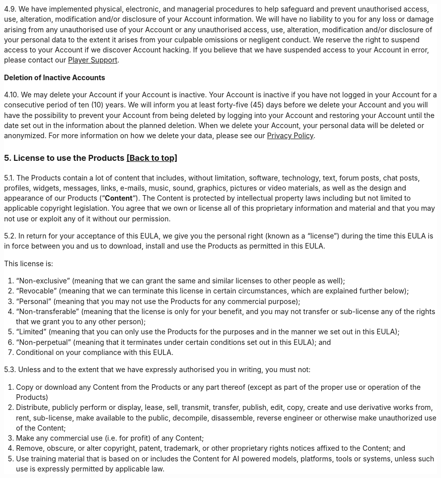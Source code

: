 4.9. We have implemented physical, electronic, and managerial procedures to help safeguard and prevent unauthorised access, use, alteration, modification and/or disclosure of your Account information. We will have no liability to you for any loss or damage arising from any unauthorised use of your Account or any unauthorised access, use, alteration, modification and/or disclosure of your personal data to the extent it arises from your culpable omissions or negligent conduct. We reserve the right to suspend access to your Account if we discover Account hacking. If you believe that we have suspended access to your Account in error, please contact our [Player Support](https://wargaming.net/support/).

**Deletion of Inactive Accounts**

4.10. We may delete your Account if your Account is inactive. Your Account is inactive if you have not logged in your Account for a consecutive period of ten (10) years. We will inform you at least forty-five (45) days before we delete your Account and you will have the possibility to prevent your Account from being deleted by logging into your Account and restoring your Account until the date set out in the information about the planned deletion. When we delete your Account, your personal data will be deleted or anonymized. For more information on how we delete your data, please see our [Privacy Policy](https://legal.eu.wargaming.net/en/privacy-policy/).

### **5\. License to use the Products** [\[Back to top\]](https://legal.eu.wargaming.net/en/eula-en/#)

5.1. The Products contain a lot of content that includes, without limitation, software, technology, text, forum posts, chat posts, profiles, widgets, messages, links, e-mails, music, sound, graphics, pictures or video materials, as well as the design and appearance of our Products (“**Content**“). The Content is protected by intellectual property laws including but not limited to applicable copyright legislation. You agree that we own or license all of this proprietary information and material and that you may not use or exploit any of it without our permission.

5.2. In return for your acceptance of this EULA, we give you the personal right (known as a “license”) during the time this EULA is in force between you and us to download, install and use the Products as permitted in this EULA.

This license is:

1. “Non-exclusive” (meaning that we can grant the same and similar licenses to other people as well);
2. “Revocable” (meaning that we can terminate this license in certain circumstances, which are explained further below);
3. “Personal” (meaning that you may not use the Products for any commercial purpose);
4. “Non-transferable” (meaning that the license is only for your benefit, and you may not transfer or sub-license any of the rights that we grant you to any other person);
5. “Limited” (meaning that you can only use the Products for the purposes and in the manner we set out in this EULA);
6. “Non-perpetual” (meaning that it terminates under certain conditions set out in this EULA); and
7. Conditional on your compliance with this EULA.

5.3. Unless and to the extent that we have expressly authorised you in writing, you must not:

1. Copy or download any Content from the Products or any part thereof (except as part of the proper use or operation of the Products)
2. Distribute, publicly perform or display, lease, sell, transmit, transfer, publish, edit, copy, create and use derivative works from, rent, sub-license, make available to the public, decompile, disassemble, reverse engineer or otherwise make unauthorized use of the Content;
3. Make any commercial use (i.e. for profit) of any Content;
4. Remove, obscure, or alter copyright, patent, trademark, or other proprietary rights notices affixed to the Content; and
5. Use training material that is based on or includes the Content for AI powered models, platforms, tools or systems, unless such use is expressly permitted by applicable law.
